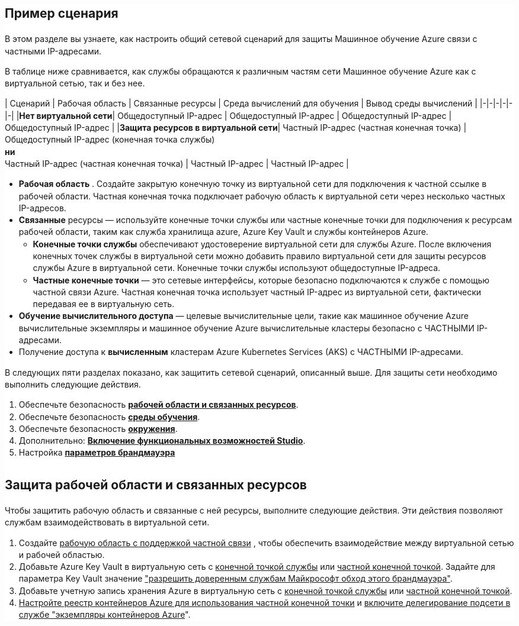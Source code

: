 ## <a name="example-scenario"></a>Пример сценария

В этом разделе вы узнаете, как настроить общий сетевой сценарий для защиты Машинное обучение Azure связи с частными IP-адресами.

В таблице ниже сравнивается, как службы обращаются к различным частям сети Машинное обучение Azure как с виртуальной сетью, так и без нее.

| Сценарий | Рабочая область | Связанные ресурсы | Среда вычислений для обучения | Вывод среды вычислений |
|-|-|-|-|-|-|
|**Нет виртуальной сети**| Общедоступный IP-адрес | Общедоступный IP-адрес | Общедоступный IP-адрес | Общедоступный IP-адрес |
|**Защита ресурсов в виртуальной сети**| Частный IP-адрес (частная конечная точка) | Общедоступный IP-адрес (конечная точка службы) <br> **ни** <br> Частный IP-адрес (частная конечная точка) | Частный IP-адрес | Частный IP-адрес  | 

* **Рабочая область** . Создайте закрытую конечную точку из виртуальной сети для подключения к частной ссылке в рабочей области. Частная конечная точка подключает рабочую область к виртуальной сети через несколько частных IP-адресов.
* **Связанные** ресурсы — используйте конечные точки службы или частные конечные точки для подключения к ресурсам рабочей области, таким как служба хранилища azure, Azure Key Vault и службы контейнеров Azure.
    * **Конечные точки службы** обеспечивают удостоверение виртуальной сети для службы Azure. После включения конечных точек службы в виртуальной сети можно добавить правило виртуальной сети для защиты ресурсов службы Azure в виртуальной сети. Конечные точки службы используют общедоступные IP-адреса.
    * **Частные конечные точки** — это сетевые интерфейсы, которые безопасно подключаются к службе с помощью частной связи Azure. Частная конечная точка использует частный IP-адрес из виртуальной сети, фактически передавая ее в виртуальную сеть.
* **Обучение вычислительного доступа** — целевые вычислительные цели, такие как машинное обучение Azure вычислительные экземпляры и машинное обучение Azure вычислительные кластеры безопасно с ЧАСТНЫМИ IP-адресами. 
* Получение доступа к **вычисленным** кластерам Azure Kubernetes Services (AKS) с ЧАСТНЫМИ IP-адресами.


В следующих пяти разделах показано, как защитить сетевой сценарий, описанный выше. Для защиты сети необходимо выполнить следующие действия.

1. Обеспечьте безопасность [**рабочей области и связанных ресурсов**](#secure-the-workspace-and-associated-resources).
1. Обеспечьте безопасность [**среды обучения**](#secure-the-training-environment).
1. Обеспечьте безопасность [**окружения**](#secure-the-inferencing-environment).
1. Дополнительно: [**Включение функциональных возможностей Studio**](#optional-enable-studio-functionality).
1. Настройка [ **параметров брандмауэра**](#configure-firewall-settings)

## <a name="secure-the-workspace-and-associated-resources"></a>Защита рабочей области и связанных ресурсов

Чтобы защитить рабочую область и связанные с ней ресурсы, выполните следующие действия. Эти действия позволяют службам взаимодействовать в виртуальной сети.

1. Создайте [рабочую область с поддержкой частной связи](how-to-secure-workspace-vnet.md#secure-the-workspace-with-private-endpoint) , чтобы обеспечить взаимодействие между виртуальной сетью и рабочей областью.
1. Добавьте Azure Key Vault в виртуальную сеть с [конечной точкой службы](../key-vault/general/overview-vnet-service-endpoints.md) или [частной конечной точкой](../key-vault/general/private-link-service.md). Задайте для параметра Key Vault значение ["разрешить доверенным службам Майкрософт обход этого брандмауэра"](how-to-secure-workspace-vnet.md#secure-azure-key-vault).
1. Добавьте учетную запись хранения Azure в виртуальную сеть с [конечной точкой службы](how-to-secure-workspace-vnet.md#secure-azure-storage-accounts-with-service-endpoints) или [частной конечной точкой](how-to-secure-workspace-vnet.md#secure-azure-storage-accounts-with-private-endpoints).
1. [Настройте реестр контейнеров Azure для использования частной конечной точки](how-to-secure-workspace-vnet.md#enable-azure-container-registry-acr) и [включите делегирование подсети в службе "экземпляры контейнеров Azure](how-to-secure-inferencing-vnet.md#enable-azure-container-instances-aci)".
